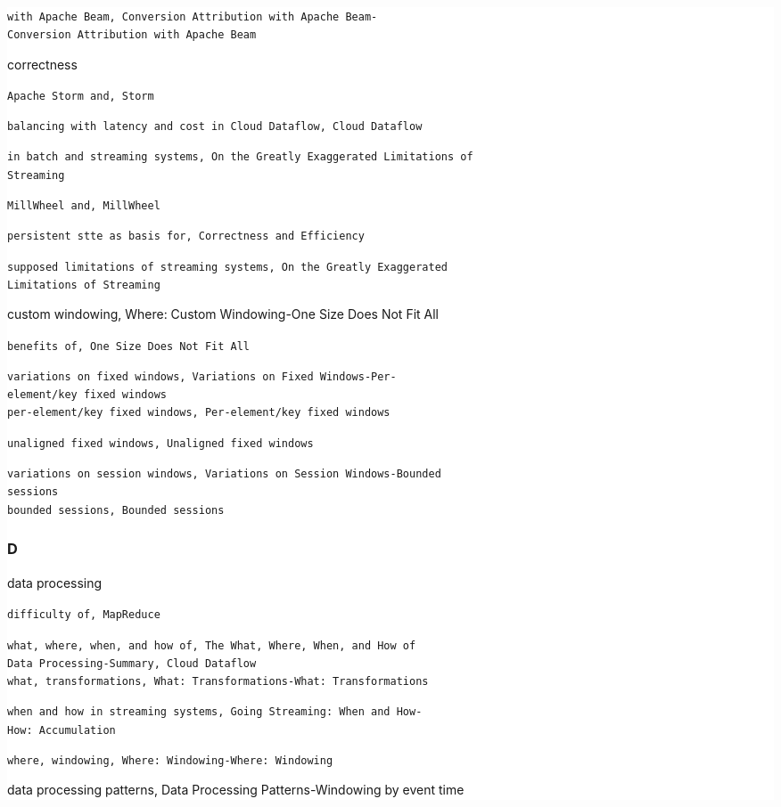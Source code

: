 ```
with Apache Beam, Conversion Attribution with Apache Beam-
Conversion Attribution with Apache Beam
```
correctness

```
Apache Storm and, Storm
```
```
balancing with latency and cost in Cloud Dataflow, Cloud Dataflow
```
```
in batch and streaming systems, On the Greatly Exaggerated Limitations of
Streaming
```
```
MillWheel and, MillWheel
```
```
persistent stte as basis for, Correctness and Efficiency
```
```
supposed limitations of streaming systems, On the Greatly Exaggerated
Limitations of Streaming
```
custom windowing, Where: Custom Windowing-One Size Does Not Fit All

```
benefits of, One Size Does Not Fit All
```
```
variations on fixed windows, Variations on Fixed Windows-Per-
element/key fixed windows
per-element/key fixed windows, Per-element/key fixed windows
```
```
unaligned fixed windows, Unaligned fixed windows
```
```
variations on session windows, Variations on Session Windows-Bounded
sessions
bounded sessions, Bounded sessions
```

### D

data processing

```
difficulty of, MapReduce
```
```
what, where, when, and how of, The What, Where, When, and How of
Data Processing-Summary, Cloud Dataflow
what, transformations, What: Transformations-What: Transformations
```
```
when and how in streaming systems, Going Streaming: When and How-
How: Accumulation
```
```
where, windowing, Where: Windowing-Where: Windowing
```
data processing patterns, Data Processing Patterns-Windowing by event time
